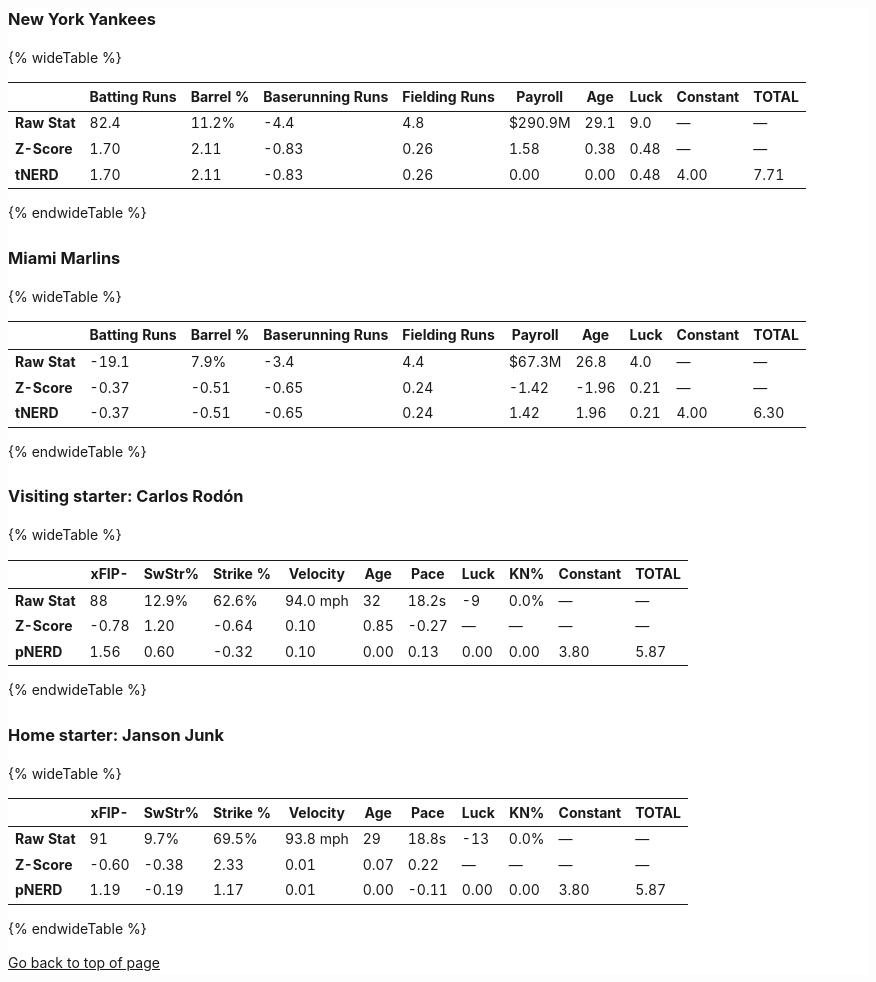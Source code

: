 ### New York Yankees

{% wideTable %}

|              | Batting Runs | Barrel % | Baserunning Runs | Fielding Runs | Payroll | Age   | Luck | Constant | TOTAL |
| ------------ | ------------ | -------- | ----------- | -------- | ------- | ----- | ---- | -------- | ----- |
| **Raw Stat** | 82.4 | 11.2% | -4.4 | 4.8 | $290.9M | 29.1 | 9.0 | — | — |
| **Z-Score** | 1.70 | 2.11 | -0.83 | 0.26 | 1.58 | 0.38 | 0.48 | — | — |
| **tNERD** | 1.70 | 2.11 | -0.83 | 0.26 | 0.00 | 0.00 | 0.48 | 4.00 | 7.71 |
{% endwideTable %}

### Miami Marlins

{% wideTable %}

|              | Batting Runs | Barrel % | Baserunning Runs | Fielding Runs | Payroll | Age   | Luck | Constant | TOTAL |
| ------------ | ------------ | -------- | ----------- | -------- | ------- | ----- | ---- | -------- | ----- |
| **Raw Stat** | -19.1 | 7.9% | -3.4 | 4.4 | $67.3M | 26.8 | 4.0 | — | — |
| **Z-Score** | -0.37 | -0.51 | -0.65 | 0.24 | -1.42 | -1.96 | 0.21 | — | — |
| **tNERD** | -0.37 | -0.51 | -0.65 | 0.24 | 1.42 | 1.96 | 0.21 | 4.00 | 6.30 |
{% endwideTable %}

### Visiting starter: Carlos Rodón

{% wideTable %}

|              | xFIP- | SwStr% | Strike % | Velocity | Age   | Pace  | Luck | KN%  | Constant | TOTAL |
| ------------ | ----- | ------ | -------- | -------- | ----- | ----- | ---- | ---- | -------- | ----- |
| **Raw Stat** | 88 | 12.9% | 62.6% | 94.0 mph | 32 | 18.2s | -9 | 0.0% | — | — |
| **Z-Score** | -0.78 | 1.20 | -0.64 | 0.10 | 0.85 | -0.27 | — | — | — | — |
| **pNERD** | 1.56 | 0.60 | -0.32 | 0.10 | 0.00 | 0.13 | 0.00 | 0.00 | 3.80 | 5.87 |
{% endwideTable %}

### Home starter: Janson Junk

{% wideTable %}

|              | xFIP- | SwStr% | Strike % | Velocity | Age   | Pace  | Luck | KN%  | Constant | TOTAL |
| ------------ | ----- | ------ | -------- | -------- | ----- | ----- | ---- | ---- | -------- | ----- |
| **Raw Stat** | 91 | 9.7% | 69.5% | 93.8 mph | 29 | 18.8s | -13 | 0.0% | — | — |
| **Z-Score** | -0.60 | -0.38 | 2.33 | 0.01 | 0.07 | 0.22 | — | — | — | — |
| **pNERD** | 1.19 | -0.19 | 1.17 | 0.01 | 0.00 | -0.11 | 0.00 | 0.00 | 3.80 | 5.87 |
{% endwideTable %}


[Go back to top of page](#)
